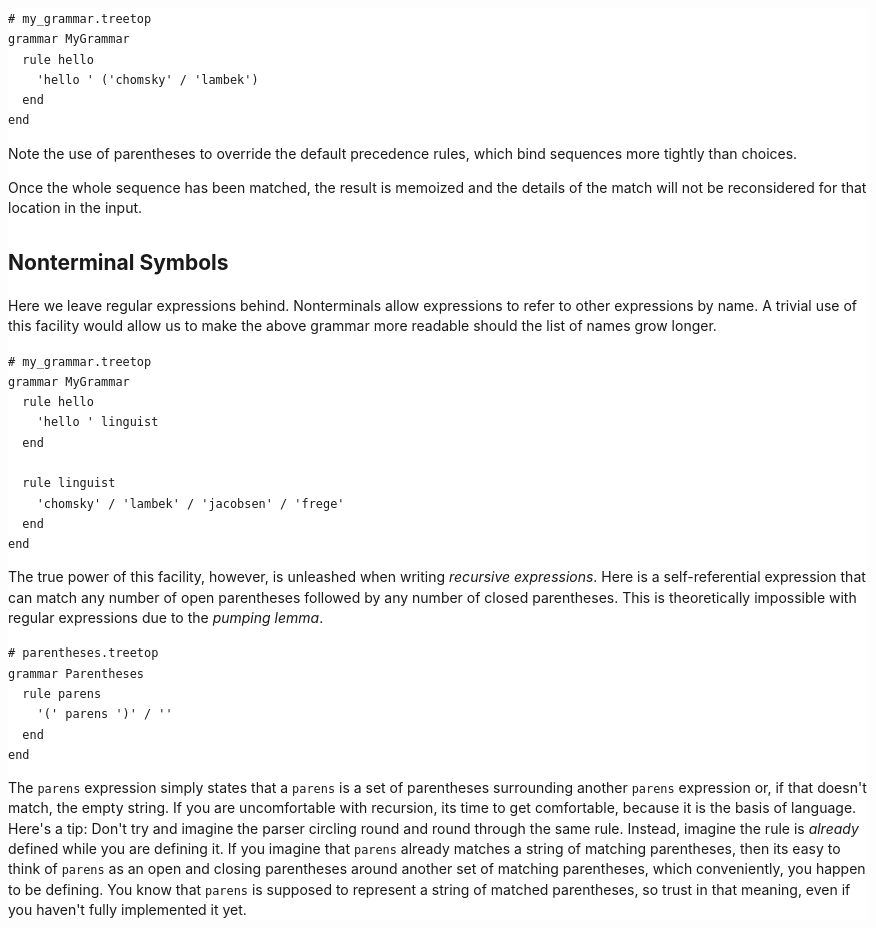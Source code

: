     # my_grammar.treetop
    grammar MyGrammar
      rule hello
        'hello ' ('chomsky' / 'lambek')
      end
    end

Note the use of parentheses to override the default precedence rules, which bind sequences more tightly than choices.

Once the whole sequence has been matched, the result is memoized and the details of the match will not be reconsidered for that location in the input.

Nonterminal Symbols
-------------------
Here we leave regular expressions behind. Nonterminals allow expressions to refer to other expressions by name. A trivial use of this facility would allow us to make the above grammar more readable should the list of names grow longer.

    # my_grammar.treetop
    grammar MyGrammar
      rule hello
        'hello ' linguist
      end
      
      rule linguist
        'chomsky' / 'lambek' / 'jacobsen' / 'frege'
      end
    end

The true power of this facility, however, is unleashed when writing *recursive expressions*. Here is a self-referential expression that can match any number of open parentheses followed by any number of closed parentheses. This is theoretically impossible with regular expressions due to the *pumping lemma*.

    # parentheses.treetop
    grammar Parentheses
      rule parens
        '(' parens ')' / ''
      end
    end


The `parens` expression simply states that a `parens` is a set of parentheses surrounding another `parens` expression or, if that doesn't match, the empty string. If you are uncomfortable with recursion, its time to get comfortable, because it is the basis of language. Here's a tip: Don't try and imagine the parser circling round and round through the same rule. Instead, imagine the rule is *already* defined while you are defining it. If you imagine that `parens` already matches a string of matching parentheses, then its easy to think of `parens` as an open and closing parentheses around another set of matching parentheses, which conveniently, you happen to be defining. You know that `parens` is supposed to represent a string of matched parentheses, so trust in that meaning, even if you haven't fully implemented it yet.
